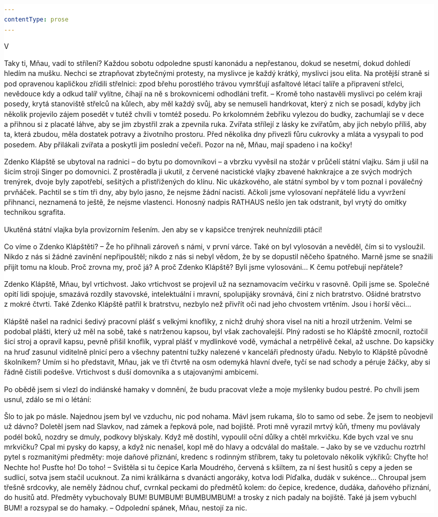 ```yaml
---
contentType: prose
---
```


V

  

Taky ti, Mňau, vadí to střílení? Každou sobotu odpoledne spustí kanonádu a nepřestanou, dokud se nesetmí, dokud dohledí hledím na mušku. Nechci se ztrapňovat zbytečnými protesty, na myslivce je každý krátký, myslivci jsou elita. Na protější straně si pod opravenou kapličkou zřídili střelnici: zpod břehu porostlého trávou vymršťují asfaltové létací talíře a připravení střelci, nevědouce kdy a odkud talíř vylítne, číhají na ně s brokovnicemi odhodláni trefit. – Kromě toho nastavěli myslivci po celém kraji posedy, krytá stanoviště střelců na kůlech, aby měl každý svůj, aby se nemuseli handrkovat, který z nich se posadí, kdyby jich několik projevilo zájem posedět v tutéž chvíli v tomtéž posedu. Po krkolomném žebříku vylezou do budky, zachumlají se v dece a přihnou si z placaté láhve, aby se jim zbystřil zrak a zpevnila ruka. Zvířata střílejí z lásky ke zvířatům, aby jich nebylo příliš, aby ta, která zbudou, měla dostatek potravy a životního prostoru. Před několika dny přivezli fůru cukrovky a mláta a vysypali to pod posedem. Aby přilákali zvířata a poskytli jim poslední večeři. Pozor na ně, Mňau, mají spadeno i na kočky!

Zdenko Klápště se ubytoval na radnici – do bytu po domovníkovi – a vbrzku vyvěsil na stožár v průčelí státní vlajku. Sám ji ušil na šicím stroji Singer po domovnici. Z prostěradla ji ukutil, z červené nacistické vlajky zbavené haknkrajce a ze svých modrých trenýrek, dvoje byly zapotřebí, sešitých a přistřižených do klínu. Nic ukázkového, ale státní symbol by v tom poznal i poválečný prvňáček. Pachtil se s tím tři dny, aby bylo jasno, že nejsme žádní nacisti. Ačkoli jsme vylosovaní nepřátelé lidu a vyvržení přihnanci, neznamená to ještě, že nejsme vlastenci. Honosný nadpis RATHAUS nešlo jen tak odstranit, byl vrytý do omítky technikou sgrafita.

Ukutěná státní vlajka byla provizorním řešením. Jen aby se v kapsičce trenýrek neuhnízdili ptáci!

Co víme o Zdenko Klápštěti? – Že ho přihnali zároveň s námi, v první várce. Také on byl vylosován a nevěděl, čím si to vysloužil. Nikdo z nás si žádné zavinění nepřipouštěl; nikdo z nás si nebyl vědom, že by se dopustil něčeho špatného. Marně jsme se snažili přijít tomu na kloub. Proč zrovna my, proč já? A proč Zdenko Klápště? Byli jsme vylosováni… K čemu potřebují nepřátele?

Zdenko Klápště, Mňau, byl vrtichvost. Jako vrtichvost se projevil už na seznamovacím večírku v rasovně. Opili jsme se. Společné opití lidi spojuje, smazává rozdíly stavovské, intelektuální i mravní, spolupijáky srovnává, činí z nich bratrstvo. Ošidné bratrstvo z mokré čtvrti. Také Zdenko Klápště patřil k bratrstvu, nezbylo než přivřít oči nad jeho chvostem vrtěním. Jsou i horší věci…

Klápště našel na radnici šedivý pracovní plášť s velkými knof­líky, z nichž druhý shora visel na niti a hrozil utržením. Velmi se podobal plášti, který už měl na sobě, také s natrženou kapsou, byl však zachovalejší. Plný radosti se ho Klápště zmocnil, roztočil šicí stroj a opravil kapsu, pevně přišil knoflík, vypral plášť v mydlinkové vodě, vymáchal a netrpělivě čekal, až uschne. Do kapsičky na hruď zasunul viditelně plnicí pero a všechny patentní tužky nalezené v kanceláři přednosty úřadu. Nebylo to Klápště původně školníkem? Umím si ho představit, Mňau, jak ve tři čtvrtě na osm odemyká hlavní dveře, tyčí se nad schody a péruje žáčky, aby si řádně čistili podešve. Vrtichvost s duší domovníka a s utajovanými ambicemi.

Po obědě jsem si vlezl do indiánské hamaky v domnění, že budu pracovat vleže a moje myšlenky budou pestré. Po chvíli jsem usnul, zdálo se mi o létání:

Šlo to jak po másle. Najednou jsem byl ve vzduchu, nic pod nohama. Mávl jsem rukama, šlo to samo od sebe. Že jsem to neobjevil už dávno? Doletěl jsem nad Slavkov, nad zámek a řepková pole, nad bojiště. Proti mně vyrazil mrtvý kůň, třmeny mu povlávaly podél boků, nozdry se dmuly, podkovy blýskaly. Když mě dostihl, vypoulil oční důlky a chtěl mrkvičku. Kde bych vzal ve snu mrkvičku? Cpal mi pysky do kapsy, a když nic nenašel, kopl mě do hlavy a odcválal do maštale. – Jako by se ve vzduchu roztrhl pytel s rozmanitými předměty: moje daňové přiznání, kredenc s rodinným stříbrem, taky tu poletovalo několik výkřiků: Chyťte ho! Nechte ho! Pusťte ho! Do toho! – Svištěla si tu čepice Karla Moudrého, červená s kšiltem, za ní šest husitů s cepy a jeden se sudlicí, sotva jsem stačil ucuknout. Za nimi králíkárna s dvanácti angoráky, kotva lodi Píďalka, dudák v sukénce… Chroupal jsem třešně srdcovky, ale neměly žádnou chuť, cvrnkal peckami do předmětů kolem: do čepice, kredence, dudáka, daňového přiznání, do husitů atd. Předměty vybuchovaly BUM! BUMBUM! BUMBUMBUM! a trosky z nich padaly na bojiště. Také já jsem vybuchl BUM! a rozsypal se do hamaky. – Odpolední spánek, Mňau, nestojí za nic.
